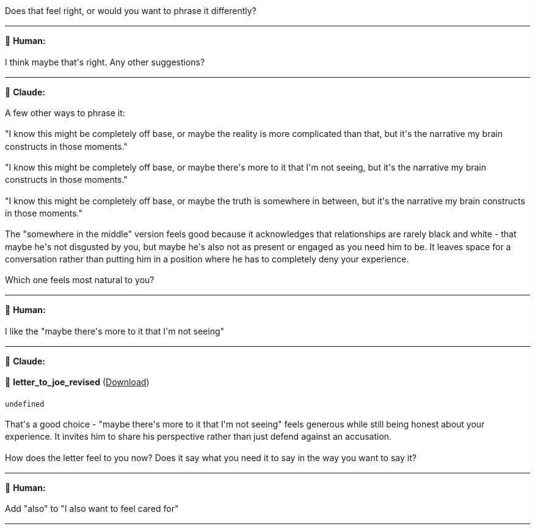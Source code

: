 Does that feel right, or would you want to phrase it differently?

---

👤 **Human:**

I think maybe that's right. Any other suggestions?

---

🤖 **Claude:**

 A few other ways to phrase it:

"I know this might be completely off base, or maybe the reality is more complicated than that, but it's the narrative my brain constructs in those moments."

"I know this might be completely off base, or maybe there's more to it that I'm not seeing, but it's the narrative my brain constructs in those moments."

"I know this might be completely off base, or maybe the truth is somewhere in between, but it's the narrative my brain constructs in those moments."

The "somewhere in the middle" version feels good because it acknowledges that relationships are rarely black and white - that maybe he's not disgusted by you, but maybe he's also not as present or engaged as you need him to be. It leaves space for a conversation rather than putting him in a position where he has to completely deny your experience.

Which one feels most natural to you?

---

👤 **Human:**

I like the "maybe there's more to it that I'm not seeing"

---

🤖 **Claude:**

 


📄 **letter_to_joe_revised** ([Download](files/artifacts/letter_to_joe_revised_1752289877472.md))

```
undefined
```

That's a good choice - "maybe there's more to it that I'm not seeing" feels generous while still being honest about your experience. It invites him to share his perspective rather than just defend against an accusation.

How does the letter feel to you now? Does it say what you need it to say in the way you want to say it?

---

👤 **Human:**

Add "also" to "I also want to feel cared for"

---
